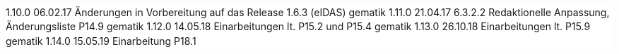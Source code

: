 </td></tr><tr><td>
1.10.0

</td><td>
06.02.17

</td><td>
Änderungen in Vorbereitung auf das Release 1.6.3 (eIDAS)

</td><td>
gematik

</td></tr><tr><td>
1.11.0

</td><td>
21.04.17

</td><td>
6.3.2.2

</td><td>
Redaktionelle Anpassung, Änderungsliste P14.9

</td><td>
gematik

</td></tr><tr><td>
1.12.0

</td><td>
14.05.18

</td><td>
Einarbeitungen lt. P15.2 und P15.4

</td><td>
gematik

</td></tr><tr><td>
1.13.0

</td><td>
26.10.18

</td><td>
Einarbeitungen lt. P15.9

</td><td>
gematik

</td></tr><tr><td>
1.14.0

</td><td>
15.05.19

</td><td>
Einarbeitung P18.1
